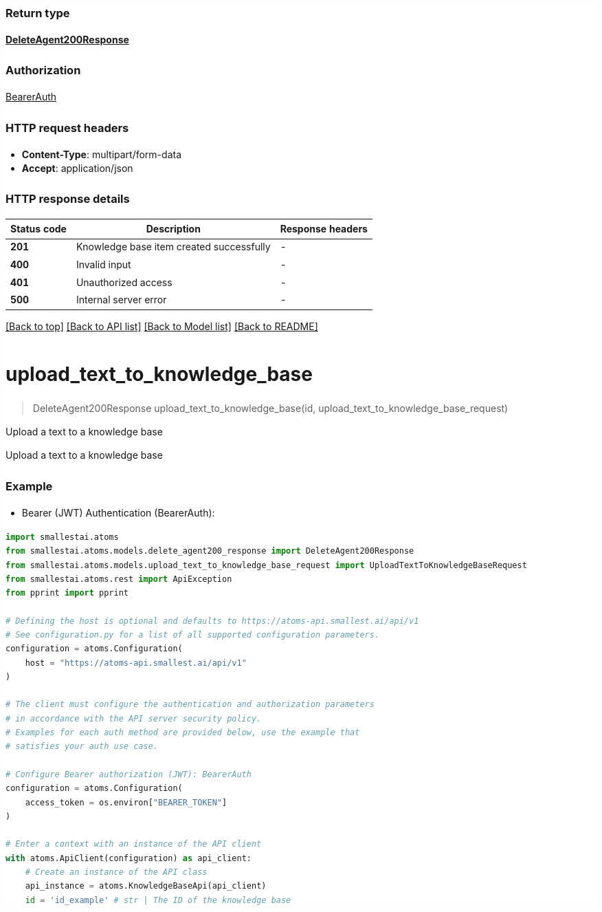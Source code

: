 ### Return type

[**DeleteAgent200Response**](DeleteAgent200Response.md)

### Authorization

[BearerAuth](../README.md#BearerAuth)

### HTTP request headers

 - **Content-Type**: multipart/form-data
 - **Accept**: application/json

### HTTP response details

| Status code | Description | Response headers |
|-------------|-------------|------------------|
**201** | Knowledge base item created successfully |  -  |
**400** | Invalid input |  -  |
**401** | Unauthorized access |  -  |
**500** | Internal server error |  -  |

[[Back to top]](#) [[Back to API list]](../README.md#documentation-for-api-endpoints) [[Back to Model list]](../README.md#documentation-for-models) [[Back to README]](../README.md)

# **upload_text_to_knowledge_base**
> DeleteAgent200Response upload_text_to_knowledge_base(id, upload_text_to_knowledge_base_request)

Upload a text to a knowledge base

Upload a text to a knowledge base

### Example

* Bearer (JWT) Authentication (BearerAuth):

```python
import smallestai.atoms
from smallestai.atoms.models.delete_agent200_response import DeleteAgent200Response
from smallestai.atoms.models.upload_text_to_knowledge_base_request import UploadTextToKnowledgeBaseRequest
from smallestai.atoms.rest import ApiException
from pprint import pprint

# Defining the host is optional and defaults to https://atoms-api.smallest.ai/api/v1
# See configuration.py for a list of all supported configuration parameters.
configuration = atoms.Configuration(
    host = "https://atoms-api.smallest.ai/api/v1"
)

# The client must configure the authentication and authorization parameters
# in accordance with the API server security policy.
# Examples for each auth method are provided below, use the example that
# satisfies your auth use case.

# Configure Bearer authorization (JWT): BearerAuth
configuration = atoms.Configuration(
    access_token = os.environ["BEARER_TOKEN"]
)

# Enter a context with an instance of the API client
with atoms.ApiClient(configuration) as api_client:
    # Create an instance of the API class
    api_instance = atoms.KnowledgeBaseApi(api_client)
    id = 'id_example' # str | The ID of the knowledge base
```